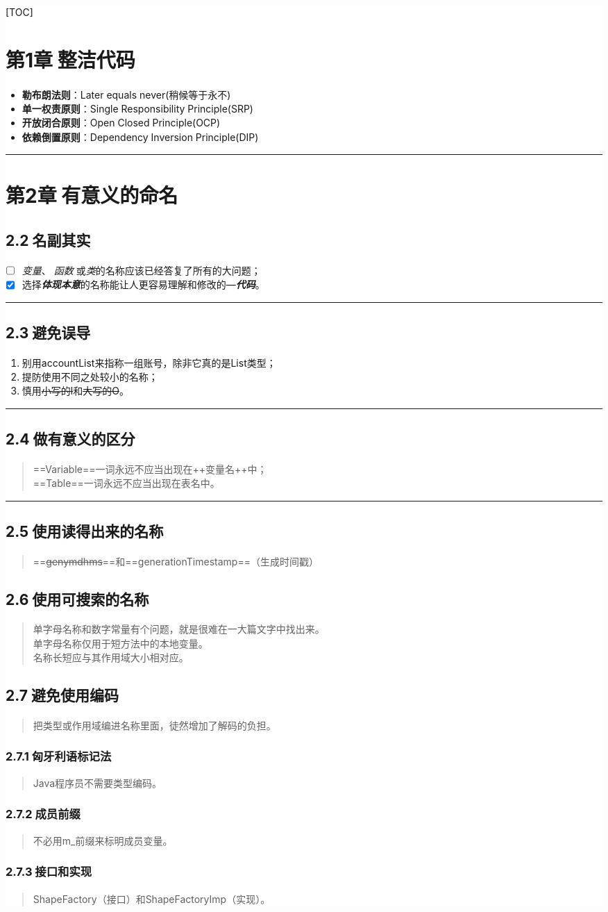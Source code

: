[TOC]
 
# 第1章 整洁代码
* **勒布朗法则**：Later equals never(稍候等于永不)  
* __单一权责原则__：Single Responsibility Principle(SRP)  
* **开放闭合原则**：Open Closed Principle(OCP)  
* **依赖倒置原则**：Dependency Inversion Principle(DIP)  
* ***

# 第2章 有意义的命名

## 2.2 名副其实
- [ ] *变量*、 _函数_ 或*类*的名称应该已经答复了所有的大问题；  
- [x] 选择***体现本意***的名称能让人更容易理解和修改的—___代码___。  
---

## 2.3 避免误导
1. 别用accountList来指称一组账号，除非它真的是List类型；  
2. 提防使用不同之处较小的名称；  
3. 慎用~~小写的l~~和~~大写的O~~。  
- - - 

## 2.4 做有意义的区分
> ==Variable==一词永远不应当出现在++变量名++中；  
==Table==一词永远不应当出现在表名中。
* * * 

## 2.5 使用读得出来的名称
> ==~~genymdhms~~==和==generationTimestamp==（生成时间戳）

## 2.6 使用可搜索的名称
> 单字母名称和数字常量有个问题，就是很难在一大篇文字中找出来。  
单字母名称仅用于短方法中的本地变量。  
名称长短应与其作用域大小相对应。

## 2.7 避免使用编码
> 把类型或作用域编进名称里面，徒然增加了解码的负担。

### 2.7.1 匈牙利语标记法
> Java程序员不需要类型编码。

### 2.7.2 成员前缀
> 不必用m_前缀来标明成员变量。

### 2.7.3 接口和实现
> ShapeFactory（接口）和ShapeFactoryImp（实现）。

